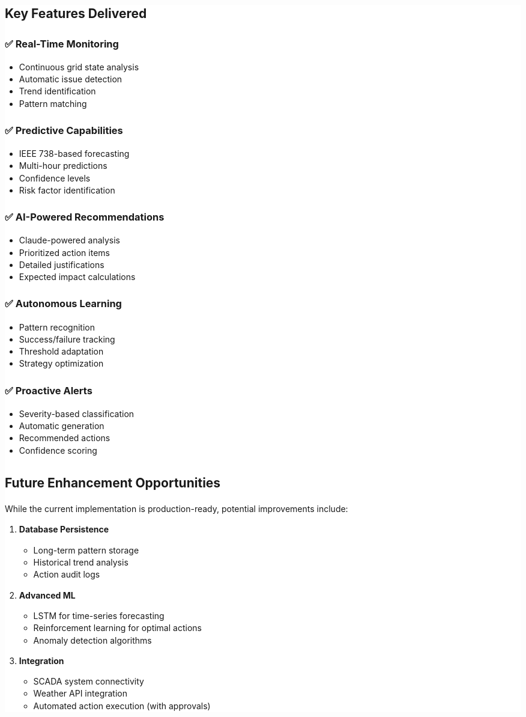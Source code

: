## Key Features Delivered

### ✅ Real-Time Monitoring
- Continuous grid state analysis
- Automatic issue detection
- Trend identification
- Pattern matching

### ✅ Predictive Capabilities
- IEEE 738-based forecasting
- Multi-hour predictions
- Confidence levels
- Risk factor identification

### ✅ AI-Powered Recommendations
- Claude-powered analysis
- Prioritized action items
- Detailed justifications
- Expected impact calculations

### ✅ Autonomous Learning
- Pattern recognition
- Success/failure tracking
- Threshold adaptation
- Strategy optimization

### ✅ Proactive Alerts
- Severity-based classification
- Automatic generation
- Recommended actions
- Confidence scoring

## Future Enhancement Opportunities

While the current implementation is production-ready, potential improvements include:

1. **Database Persistence**
   - Long-term pattern storage
   - Historical trend analysis
   - Action audit logs

2. **Advanced ML**
   - LSTM for time-series forecasting
   - Reinforcement learning for optimal actions
   - Anomaly detection algorithms

3. **Integration**
   - SCADA system connectivity
   - Weather API integration
   - Automated action execution (with approvals)
